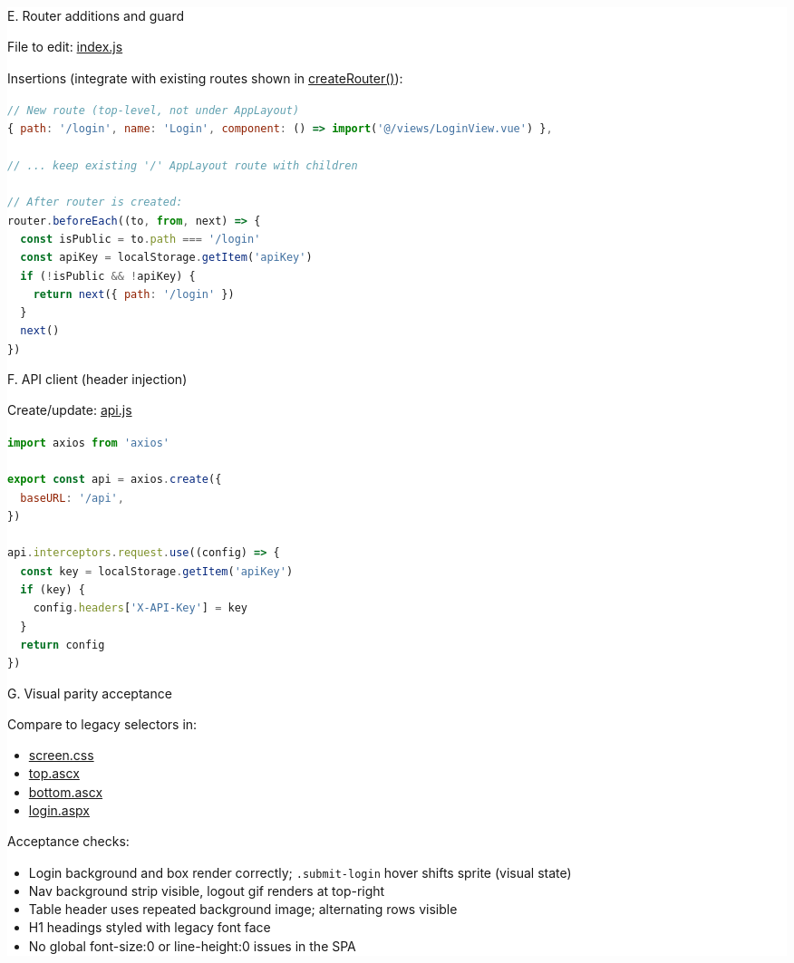 E. Router additions and guard

File to edit: [index.js](modern/frontend/src/router/index.js)

Insertions (integrate with existing routes shown in [createRouter()](modern/frontend/src/router/index.js:24)):

```js
// New route (top-level, not under AppLayout)
{ path: '/login', name: 'Login', component: () => import('@/views/LoginView.vue') },

// ... keep existing '/' AppLayout route with children

// After router is created:
router.beforeEach((to, from, next) => {
  const isPublic = to.path === '/login'
  const apiKey = localStorage.getItem('apiKey')
  if (!isPublic && !apiKey) {
    return next({ path: '/login' })
  }
  next()
})
```

F. API client (header injection)

Create/update: [api.js](modern/frontend/src/utils/api.js)

```js
import axios from 'axios'

export const api = axios.create({
  baseURL: '/api',
})

api.interceptors.request.use((config) => {
  const key = localStorage.getItem('apiKey')
  if (key) {
    config.headers['X-API-Key'] = key
  }
  return config
})
```

G. Visual parity acceptance

Compare to legacy selectors in:
- [screen.css](legacy/Admin/css/screen.css:1)
- [top.ascx](legacy/Admin/include/top.ascx:1)
- [bottom.ascx](legacy/Admin/include/bottom.ascx:1)
- [login.aspx](legacy/Admin/login.aspx:1)

Acceptance checks:
- Login background and box render correctly; `.submit-login` hover shifts sprite (visual state)
- Nav background strip visible, logout gif renders at top-right
- Table header uses repeated background image; alternating rows visible
- H1 headings styled with legacy font face
- No global font-size:0 or line-height:0 issues in the SPA
